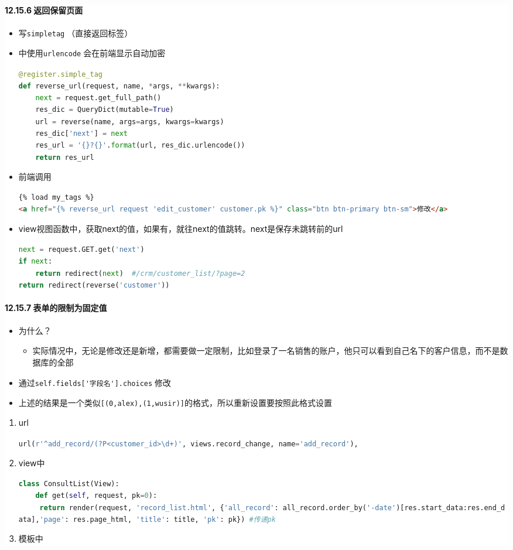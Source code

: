 #### 12.15.6 返回保留页面

- 写`simpletag` （直接返回标签）

- 中使用`urlencode` 会在前端显示自动加密

  ```python
  @register.simple_tag
  def reverse_url(request, name, *args, **kwargs):
      next = request.get_full_path()
      res_dic = QueryDict(mutable=True)
      url = reverse(name, args=args, kwargs=kwargs)
      res_dic['next'] = next
      res_url = '{}?{}'.format(url, res_dic.urlencode())
      return res_url
  ```

- 前端调用

  ```html
  {% load my_tags %}
  <a href="{% reverse_url request 'edit_customer' customer.pk %}" class="btn btn-primary btn-sm">修改</a>
  ```

- view视图函数中，获取next的值，如果有，就往next的值跳转。next是保存未跳转前的url

  ```python
  next = request.GET.get('next')
  if next:
      return redirect(next)  #/crm/customer_list/?page=2
  return redirect(reverse('customer'))
  ```

#### 12.15.7 表单的限制为固定值

- 为什么？
  - 实际情况中，无论是修改还是新增，都需要做一定限制，比如登录了一名销售的账户，他只可以看到自己名下的客户信息，而不是数据库的全部

- 通过`self.fields['字段名'].choices` 修改
- 上述的结果是一个类似`[(0,alex),(1,wusir)]`的格式，所以重新设置要按照此格式设置

1. url

   ```python
   url(r'^add_record/(?P<customer_id>\d+)', views.record_change, name='add_record'),
   ```

2. view中

   ```python
   class ConsultList(View):
       def get(self, request, pk=0):
   		return render(request, 'record_list.html', {'all_record': all_record.order_by('-date')[res.start_data:res.end_data],'page': res.page_html, 'title': title, 'pk': pk}) #传递pk
   ```

3. 模板中
